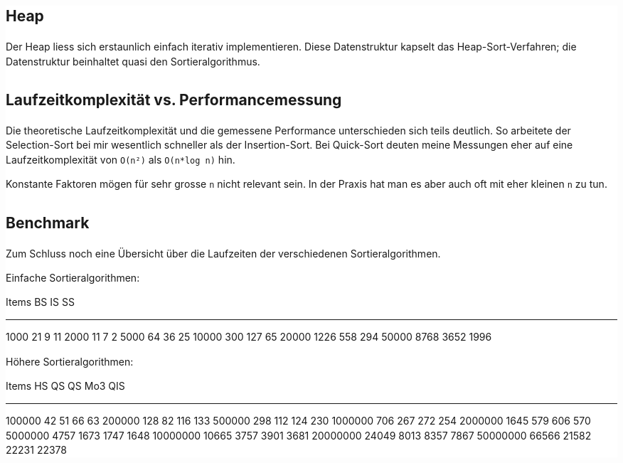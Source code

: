 ## Heap

Der Heap liess sich erstaunlich einfach iterativ implementieren. Diese
Datenstruktur kapselt das Heap-Sort-Verfahren; die Datenstruktur beinhaltet
quasi den Sortieralgorithmus.

## Laufzeitkomplexität vs. Performancemessung

Die theoretische Laufzeitkomplexität und die gemessene Performance unterschieden
sich teils deutlich. So arbeitete der Selection-Sort bei mir wesentlich
schneller als der Insertion-Sort. Bei Quick-Sort deuten meine Messungen eher auf
eine Laufzeitkomplexität von `O(n²)` als `O(n*log n)` hin.

Konstante Faktoren mögen für sehr grosse `n` nicht relevant sein. In der Praxis
hat man es aber auch oft mit eher kleinen `n` zu tun.

## Benchmark

Zum Schluss noch eine Übersicht über die Laufzeiten der verschiedenen
Sortieralgorithmen.

Einfache Sortieralgorithmen:

 Items    BS    IS    SS
------ ----- ----- -----
  1000    21     9    11
  2000    11     7     2
  5000    64    36    25
 10000   300   127    65
 20000  1226   558   294
 50000  8768  3652  1996

Höhere Sortieralgorithmen:

   Items      HS      QS  QS Mo3     QIS
-------- ------- ------- ------- -------
  100000      42      51      66      63
  200000     128      82     116     133
  500000     298     112     124     230
 1000000     706     267     272     254
 2000000    1645     579     606     570
 5000000    4757    1673    1747    1648
10000000   10665    3757    3901    3681
20000000   24049    8013    8357    7867
50000000   66566   21582   22231   22378
